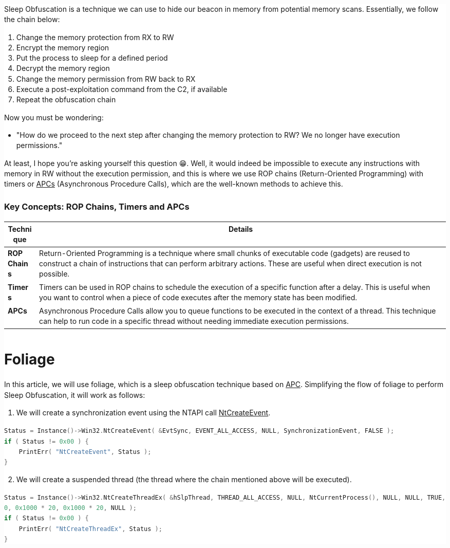 Sleep Obfuscation is a technique we can use to hide our beacon in memory from potential memory scans. Essentially, we follow the chain below:

1. Change the memory protection from RX to RW
2. Encrypt the memory region
3. Put the process to sleep for a defined period
4. Decrypt the memory region
5. Change the memory permission from RW back to RX
6. Execute a post-exploitation command from the C2, if available
7. Repeat the obfuscation chain

Now you must be wondering:

- "How do we proceed to the next step after changing the memory protection to RW? We no longer have execution permissions."

At least, I hope you’re asking yourself this question 😁. Well, it would indeed be impossible to execute any instructions with memory in RW without the execution permission, and this is where we use ROP chains (Return-Oriented Programming) with timers or [APCs](https://learn.microsoft.com/en-us/windows/win32/sync/asynchronous-procedure-calls) (Asynchronous Procedure Calls), which are the well-known methods to achieve this.

### Key Concepts: ROP Chains, Timers and APCs

| **Technique**                | **Details**                                                                                   |
|------------------------------|-----------------------------------------------------------------------------------------------|
| **ROP Chains**                | Return-Oriented Programming is a technique where small chunks of executable code (gadgets) are reused to construct a chain of instructions that can perform arbitrary actions. These are useful when direct execution is not possible. |
| **Timers**                    | Timers can be used in ROP chains to schedule the execution of a specific function after a delay. This is useful when you want to control when a piece of code executes after the memory state has been modified. |
| **APCs**                      | Asynchronous Procedure Calls allow you to queue functions to be executed in the context of a thread. This technique can help to run code in a specific thread without needing immediate execution permissions. |


# Foliage

In this article, we will use foliage, which is a sleep obfuscation technique based on [APC](https://learn.microsoft.com/en-us/windows/win32/sync/asynchronous-procedure-calls). Simplifying the flow of foliage to perform Sleep Obfuscation, it will work as follows:

1. We will create a synchronization event using the NTAPI call [NtCreateEvent](https://learn.microsoft.com/en-us/windows-hardware/drivers/ddi/ntifs/nf-ntifs-zwcreateevent).

```c
Status = Instance()->Win32.NtCreateEvent( &EvtSync, EVENT_ALL_ACCESS, NULL, SynchronizationEvent, FALSE );
if ( Status != 0x00 ) {
    PrintErr( "NtCreateEvent", Status );
}
```

2. We will create a suspended thread (the thread where the chain mentioned above will be executed).

```c
Status = Instance()->Win32.NtCreateThreadEx( &hSlpThread, THREAD_ALL_ACCESS, NULL, NtCurrentProcess(), NULL, NULL, TRUE, 0, 0x1000 * 20, 0x1000 * 20, NULL );
if ( Status != 0x00 ) {
    PrintErr( "NtCreateThreadEx", Status );
}
```
